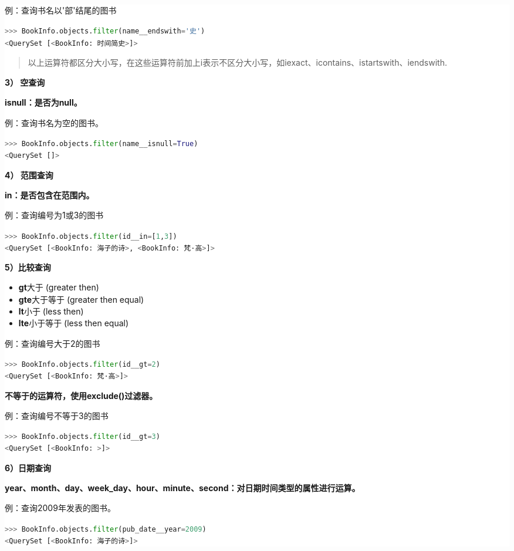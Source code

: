 例：查询书名以'部'结尾的图书

```python
>>> BookInfo.objects.filter(name__endswith='史')
<QuerySet [<BookInfo: 时间简史>]>
```

> 以上运算符都区分大小写，在这些运算符前加上i表示不区分大小写，如iexact、icontains、istartswith、iendswith.

**3） 空查询**

**isnull：是否为null。**

例：查询书名为空的图书。

```python
>>> BookInfo.objects.filter(name__isnull=True)
<QuerySet []>
```

**4） 范围查询**

**in：是否包含在范围内。**

例：查询编号为1或3的图书

```python
>>> BookInfo.objects.filter(id__in=[1,3])
<QuerySet [<BookInfo: 海子的诗>, <BookInfo: 梵·高>]>
```

**5）比较查询**

- **gt**大于 (greater then)
- **gte**大于等于 (greater then equal)
- **lt**小于 (less then)
- **lte**小于等于 (less then equal)

例：查询编号大于2的图书

```python
>>> BookInfo.objects.filter(id__gt=2)
<QuerySet [<BookInfo: 梵·高>]>
```

**不等于的运算符，使用exclude()过滤器。**

例：查询编号不等于3的图书

```python
>>> BookInfo.objects.filter(id__gt=3)
<QuerySet [<BookInfo: >]>
```

**6）日期查询**

**year、month、day、week_day、hour、minute、second：对日期时间类型的属性进行运算。**

例：查询2009年发表的图书。

```python
>>> BookInfo.objects.filter(pub_date__year=2009)
<QuerySet [<BookInfo: 海子的诗>]>
```
